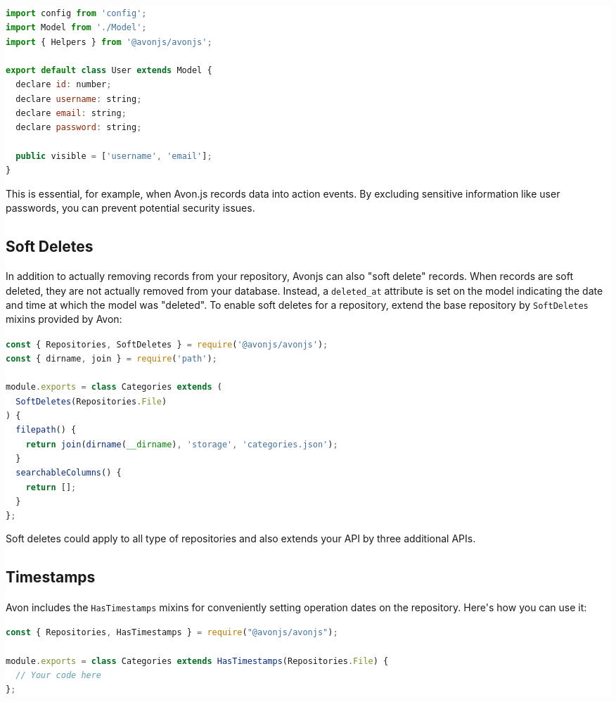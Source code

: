 ```js
import config from 'config';
import Model from './Model';
import { Helpers } from '@avonjs/avonjs';

export default class User extends Model {
  declare id: number; 
  declare username: string;
  declare email: string;
  declare password: string; 

  public visible = ['username', 'email'];
}
```
This is essential, for example, when Avon.js records data into action events. By excluding sensitive information like user passwords, you can prevent potential security issues.


## Soft Deletes

In addition to actually removing records from your repository, Avonjs can also "soft delete" records. When records are soft deleted, they are not actually removed from your database. Instead, a `deleted_at` attribute is set on the model indicating the date and time at which the model was "deleted". To enable soft deletes for a repository, extend the base repository by `SoftDeletes` mixins provided by Avon:

```js
const { Repositories, SoftDeletes } = require('@avonjs/avonjs');
const { dirname, join } = require('path');

module.exports = class Categories extends (
  SoftDeletes(Repositories.File)
) {
  filepath() {
    return join(dirname(__dirname), 'storage', 'categories.json');
  }
  searchableColumns() {
    return [];
  }
};
```

Soft deletes could apply to all type of repositories and also extends your API by three additional APIs.

## Timestamps

Avon includes the `HasTimestamps` mixins for conveniently setting operation dates on the repository. Here's how you can use it:

```js 
const { Repositories, HasTimestamps } = require("@avonjs/avonjs");

module.exports = class Categories extends HasTimestamps(Repositories.File) {
  // Your code here
};
```
